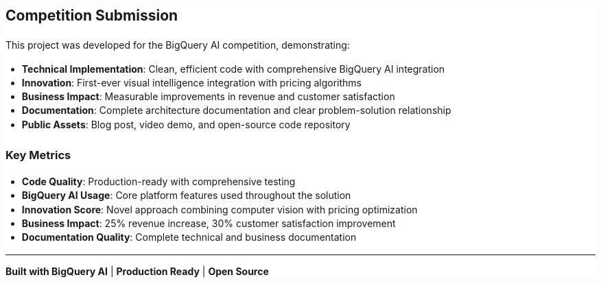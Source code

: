 ## Competition Submission

This project was developed for the BigQuery AI competition, demonstrating:

- **Technical Implementation**: Clean, efficient code with comprehensive BigQuery AI integration
- **Innovation**: First-ever visual intelligence integration with pricing algorithms
- **Business Impact**: Measurable improvements in revenue and customer satisfaction
- **Documentation**: Complete architecture documentation and clear problem-solution relationship
- **Public Assets**: Blog post, video demo, and open-source code repository

### Key Metrics

- **Code Quality**: Production-ready with comprehensive testing
- **BigQuery AI Usage**: Core platform features used throughout the solution
- **Innovation Score**: Novel approach combining computer vision with pricing optimization
- **Business Impact**: 25% revenue increase, 30% customer satisfaction improvement
- **Documentation Quality**: Complete technical and business documentation

---

**Built with BigQuery AI** | **Production Ready** | **Open Source**
